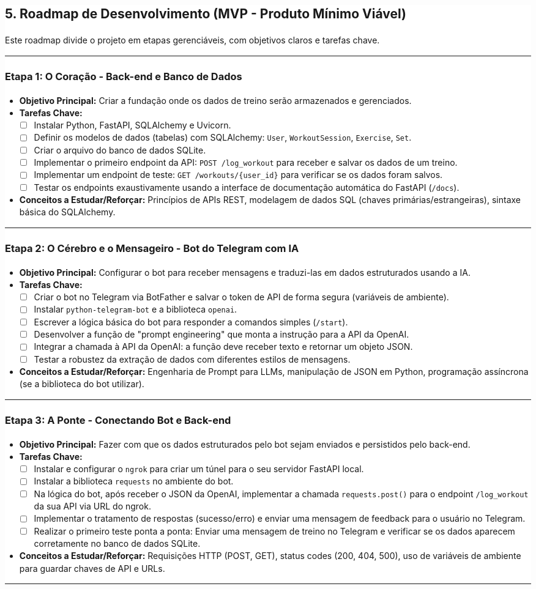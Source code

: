## 5. Roadmap de Desenvolvimento (MVP - Produto Mínimo Viável)

Este roadmap divide o projeto em etapas gerenciáveis, com objetivos claros e tarefas chave.

---

### **Etapa 1: O Coração - Back-end e Banco de Dados**
* **Objetivo Principal:** Criar a fundação onde os dados de treino serão armazenados e gerenciados.
* **Tarefas Chave:**
    - [ ] Instalar Python, FastAPI, SQLAlchemy e Uvicorn.
    - [ ] Definir os modelos de dados (tabelas) com SQLAlchemy: `User`, `WorkoutSession`, `Exercise`, `Set`.
    - [ ] Criar o arquivo do banco de dados SQLite.
    - [ ] Implementar o primeiro endpoint da API: `POST /log_workout` para receber e salvar os dados de um treino.
    - [ ] Implementar um endpoint de teste: `GET /workouts/{user_id}` para verificar se os dados foram salvos.
    - [ ] Testar os endpoints exaustivamente usando a interface de documentação automática do FastAPI (`/docs`).
* **Conceitos a Estudar/Reforçar:** Princípios de APIs REST, modelagem de dados SQL (chaves primárias/estrangeiras), sintaxe básica do SQLAlchemy.

---

### **Etapa 2: O Cérebro e o Mensageiro - Bot do Telegram com IA**
* **Objetivo Principal:** Configurar o bot para receber mensagens e traduzi-las em dados estruturados usando a IA.
* **Tarefas Chave:**
    - [ ] Criar o bot no Telegram via BotFather e salvar o token de API de forma segura (variáveis de ambiente).
    - [ ] Instalar `python-telegram-bot` e a biblioteca `openai`.
    - [ ] Escrever a lógica básica do bot para responder a comandos simples (`/start`).
    - [ ] Desenvolver a função de "prompt engineering" que monta a instrução para a API da OpenAI.
    - [ ] Integrar a chamada à API da OpenAI: a função deve receber texto e retornar um objeto JSON.
    - [ ] Testar a robustez da extração de dados com diferentes estilos de mensagens.
* **Conceitos a Estudar/Reforçar:** Engenharia de Prompt para LLMs, manipulação de JSON em Python, programação assíncrona (se a biblioteca do bot utilizar).

---

### **Etapa 3: A Ponte - Conectando Bot e Back-end**
* **Objetivo Principal:** Fazer com que os dados estruturados pelo bot sejam enviados e persistidos pelo back-end.
* **Tarefas Chave:**
    - [ ] Instalar e configurar o `ngrok` para criar um túnel para o seu servidor FastAPI local.
    - [ ] Instalar a biblioteca `requests` no ambiente do bot.
    - [ ] Na lógica do bot, após receber o JSON da OpenAI, implementar a chamada `requests.post()` para o endpoint `/log_workout` da sua API via URL do ngrok.
    - [ ] Implementar o tratamento de respostas (sucesso/erro) e enviar uma mensagem de feedback para o usuário no Telegram.
    - [ ] Realizar o primeiro teste ponta a ponta: Enviar uma mensagem de treino no Telegram e verificar se os dados aparecem corretamente no banco de dados SQLite.
* **Conceitos a Estudar/Reforçar:** Requisições HTTP (POST, GET), status codes (200, 404, 500), uso de variáveis de ambiente para guardar chaves de API e URLs.

---